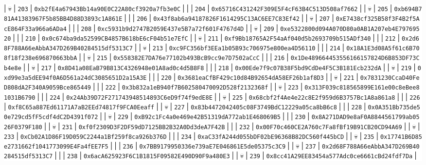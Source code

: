 | 💀 | `203` | `0xb2fE4a67943Bb14a90E0C22A80cf3920a7fb3e0C` |
|  | `204` | `0x65716C431242F309E5F4cF63B4C513D508af7662` |
| 💀 | `205` | `0xb694B781A41383967F5b85BB4D88D3893c1A861E` |
|  | `206` | `0x43f8ab6a94187826F1614295C13AC6EE7C83Ef42` |
| 💀 | `207` | `0xE7438cf325B58f3F4B2f5AcE864F33a966a6ADa4` |
|  | `208` | `0xc5931b9d2747B2059E437e5B7a72f601F4767d4D` |
| 💀 | `209` | `0xe5322800d094A070D80a0AB1A207eb4E79769520` |
|  | `210` | `0x0c674ba9da52599CB4857B618bE6cF04b51e7EfC` |
| 💀 | `211` | `0xf9Bb18765A2F54aAf040d5b2693709b515ADf340` |
|  | `212` | `0x2d68F788A66eAbbA347D269B40284515df5313C7` |
| 💀 | `213` | `0xc9FC356bf3EEa1b05B93c706975e800ea4D56110` |
|  | `214` | `0x18A1E3d08A5f61c6B708f18f238e696870663bbA` |
| 💀 | `215` | `0x558382E7DA76e77102b493BcB9cc9e7D7502aCcC` |
|  | `216` | `0x1De489664453556166157824D6B853DF73Cb4e8e` |
| 💀 | `217` | `0x8D41a08EaB79B813C4326948e01A8ad0c4d5B8F8` |
|  | `218` | `0x00Ede7f9c07B38F5bd9CdDe4F5C3B181Ecb232dA` |
| 💀 | `219` | `0xd99e3a5dEE94f0A6D561a24dC3085651D2a15A3E` |
|  | `220` | `0x3681eaCfBF429c10d84B92654dA58EF26b1af8D3` |
| 💀 | `221` | `0x7831230CcaD40FeD808dA2F340A9059Bce865449` |
|  | `222` | `0x3b832a1eB940f7B602580470092D528f2132368f` |
| 💀 | `223` | `0x313F039c818565899E161e00c8eBee81031B6790` |
|  | `224` | `0x24Ab39D72F271743948514893C6eD9f74f9edE8E` |
| 💀 | `225` | `0x68cbf2f4Ae4e22c8E2f959d6B3757Bc1A8a861a8` |
|  | `226` | `0xf8C65a887Ed61171A7aB2EEd74817f9FCA0Eeaff` |
| 💀 | `227` | `0x83b4472042405c08F3749BdC12229a05ca8bB6c8` |
|  | `228` | `0x0A351Bb735de50e729cd5fF5cdf4dC2D4391f072` |
| 💀 | `229` | `0xB92c1Fc4a0e469e42B51319dA772ab1E468069B5` |
|  | `230` | `0x8A271DAD9e8aF0A8844561799ab0526F0379F180` |
| 💀 | `231` | `0xf0f2309D3F2DF59dD7125BB2B32A0Dd3deA7F42B` |
|  | `232` | `0x00F70c460CE2A760c7Fa8fBf19B91CB20CD94A69` |
| 💀 | `233` | `0xCb02A1D86F19D059C2244a1Bf259f8ca926b376D` |
|  | `234` | `0xaC33fA244d055bDF02bE96368B82DC560f445bCD` |
| 💀 | `235` | `0x17741B6D85e2731662f1041773099E4Fa4fEE7F5` |
|  | `236` | `0x7BB9179950336e739aE7E046861E5de05375c3C9` |
| 💀 | `237` | `0x2d68F788A66eAbbA347D269B40284515df5313C7` |
|  | `238` | `0x6acA625923F6C1B1815F09582E490D90F9a480E3` |
| 💀 | `239` | `0x8cc41A29EE83454a577Adc0ce6661cBd24fdf7Da` |